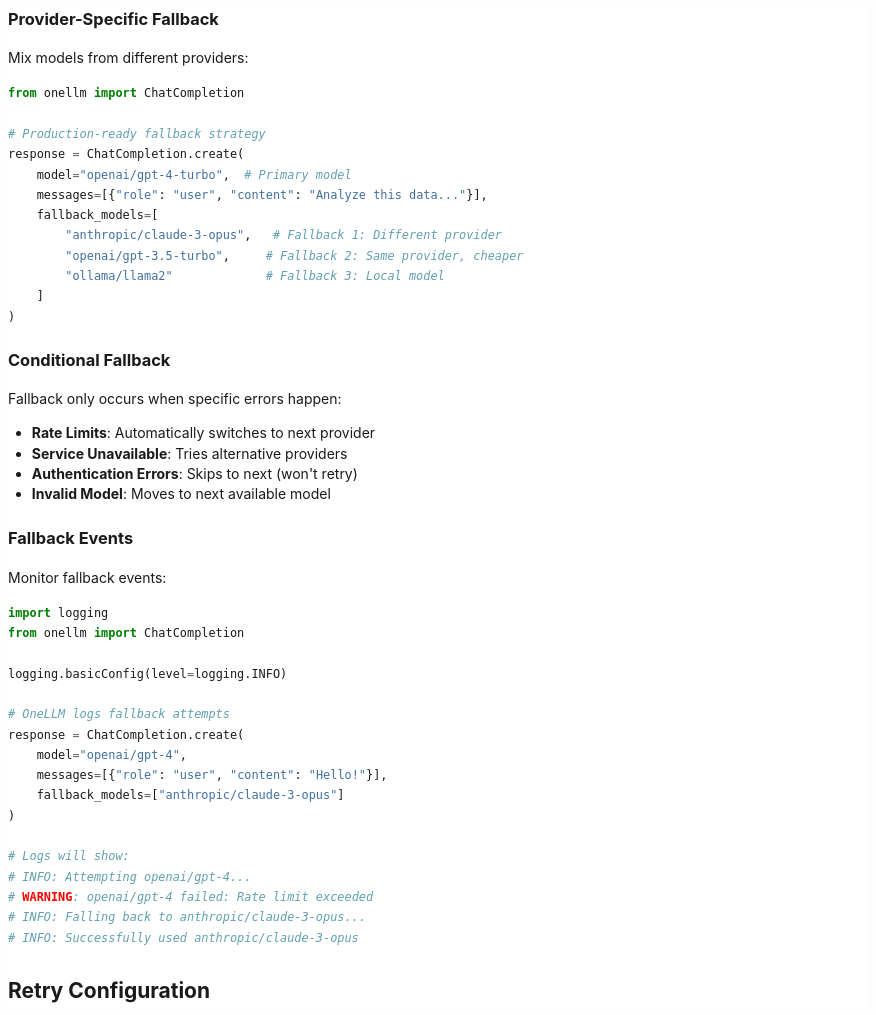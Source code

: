 ### Provider-Specific Fallback

Mix models from different providers:

```python
from onellm import ChatCompletion

# Production-ready fallback strategy
response = ChatCompletion.create(
    model="openai/gpt-4-turbo",  # Primary model
    messages=[{"role": "user", "content": "Analyze this data..."}],
    fallback_models=[
        "anthropic/claude-3-opus",   # Fallback 1: Different provider
        "openai/gpt-3.5-turbo",     # Fallback 2: Same provider, cheaper
        "ollama/llama2"             # Fallback 3: Local model
    ]
)
```

### Conditional Fallback

Fallback only occurs when specific errors happen:

- **Rate Limits**: Automatically switches to next provider
- **Service Unavailable**: Tries alternative providers
- **Authentication Errors**: Skips to next (won't retry)
- **Invalid Model**: Moves to next available model

### Fallback Events

Monitor fallback events:

```python
import logging
from onellm import ChatCompletion

logging.basicConfig(level=logging.INFO)

# OneLLM logs fallback attempts
response = ChatCompletion.create(
    model="openai/gpt-4",
    messages=[{"role": "user", "content": "Hello!"}],
    fallback_models=["anthropic/claude-3-opus"]
)

# Logs will show:
# INFO: Attempting openai/gpt-4...
# WARNING: openai/gpt-4 failed: Rate limit exceeded
# INFO: Falling back to anthropic/claude-3-opus...
# INFO: Successfully used anthropic/claude-3-opus
```

## Retry Configuration
